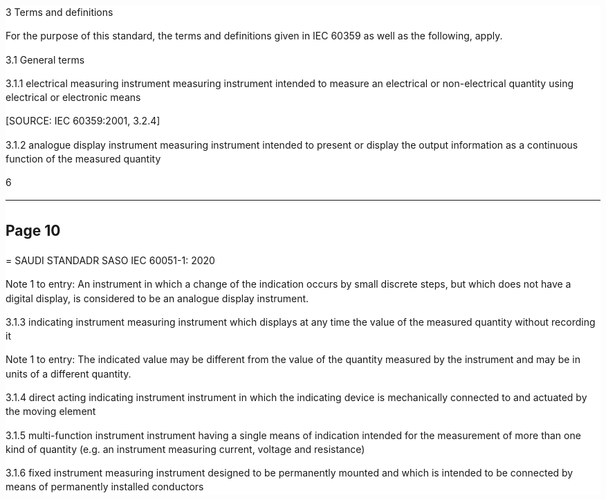 3 Terms and definitions

For the purpose of this standard, the terms and definitions given in IEC 60359 as well as the
following, apply.

3.1 General terms

3.1.1
electrical measuring instrument
measuring instrument intended to measure an electrical or non-electrical quantity using
electrical or electronic means

[SOURCE: IEC 60359:2001, 3.2.4]

3.1.2
analogue display instrument
measuring instrument intended to present or display the output information as a continuous
function of the measured quantity



[^1]: To be published.

6

--------------------------------------------------------------------------------

## Page 10

=
SAUDI STANDADR SASO IEC 60051-1: 2020

Note 1 to entry: An instrument in which a change of the indication occurs by small discrete steps, but which does
not have a digital display, is considered to be an analogue display instrument.

3.1.3
indicating instrument
measuring instrument which displays at any time the value of the measured quantity without
recording it

Note 1 to entry: The indicated value may be different from the value of the quantity measured by the instrument
and may be in units of a different quantity.

3.1.4
direct acting indicating instrument
instrument in which the indicating device is mechanically connected to and actuated by the
moving element

3.1.5
multi-function instrument
instrument having a single means of indication intended for the measurement of more than one
kind of quantity (e.g. an instrument measuring current, voltage and resistance)

3.1.6
fixed instrument
measuring instrument designed to be permanently mounted and which is intended to be
connected by means of permanently installed conductors
